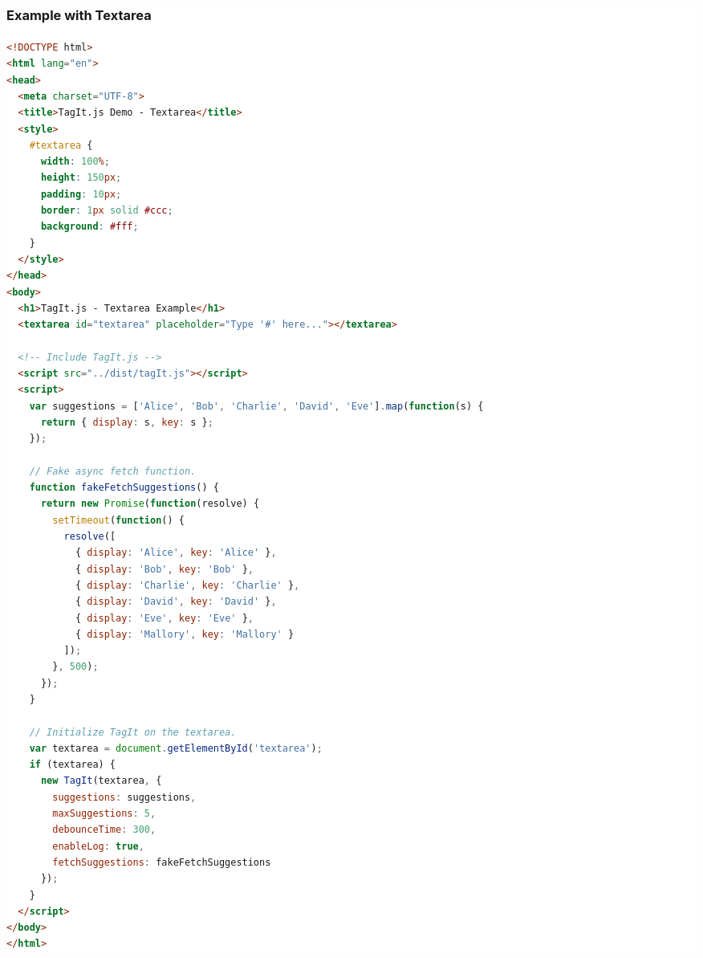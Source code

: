 ### Example with Textarea

```html
<!DOCTYPE html>
<html lang="en">
<head>
  <meta charset="UTF-8">
  <title>TagIt.js Demo - Textarea</title>
  <style>
    #textarea {
      width: 100%;
      height: 150px;
      padding: 10px;
      border: 1px solid #ccc;
      background: #fff;
    }
  </style>
</head>
<body>
  <h1>TagIt.js - Textarea Example</h1>
  <textarea id="textarea" placeholder="Type '#' here..."></textarea>

  <!-- Include TagIt.js -->
  <script src="../dist/tagIt.js"></script>
  <script>
    var suggestions = ['Alice', 'Bob', 'Charlie', 'David', 'Eve'].map(function(s) {
      return { display: s, key: s };
    });

    // Fake async fetch function.
    function fakeFetchSuggestions() {
      return new Promise(function(resolve) {
        setTimeout(function() {
          resolve([
            { display: 'Alice', key: 'Alice' },
            { display: 'Bob', key: 'Bob' },
            { display: 'Charlie', key: 'Charlie' },
            { display: 'David', key: 'David' },
            { display: 'Eve', key: 'Eve' },
            { display: 'Mallory', key: 'Mallory' }
          ]);
        }, 500);
      });
    }

    // Initialize TagIt on the textarea.
    var textarea = document.getElementById('textarea');
    if (textarea) {
      new TagIt(textarea, {
        suggestions: suggestions,
        maxSuggestions: 5,
        debounceTime: 300,
        enableLog: true,
        fetchSuggestions: fakeFetchSuggestions
      });
    }
  </script>
</body>
</html>
```

